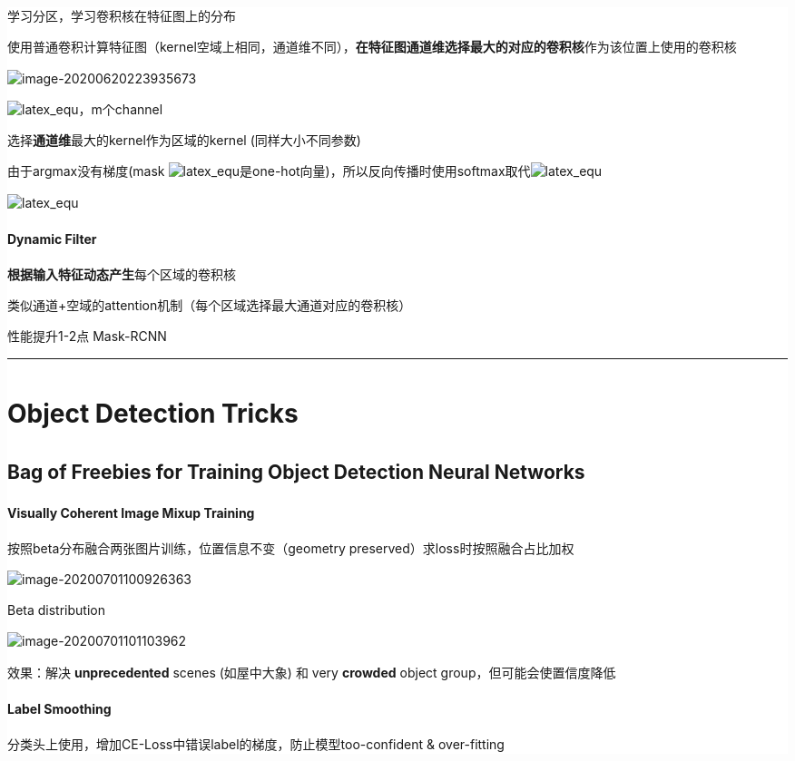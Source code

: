 学习分区，学习卷积核在特征图上的分布

使用普通卷积计算特征图（kernel空域上相同，通道维不同），**在特征图通道维选择最大的对应的卷积核**作为该位置上使用的卷积核

![image-20200620223935673](https://github.com/AlphaGoMK/Collections/tree/master/Notes/Figures/image-20200620223935673.png)

![latex_equ](https://latex.codecogs.com/svg.latex?M_{u,%20v}=\operatorname{argmax}\left%28F_{u,%20v}^{0},%20F_{u,%20v}^{1},%20\cdots,%20F_{u,%20v}^{m-1}\right%29)，m个channel

选择**通道维**最大的kernel作为区域的kernel (同样大小不同参数)

由于argmax没有梯度(mask ![latex_equ](https://latex.codecogs.com/svg.latex?M_{u,v})是one-hot向量)，所以反向传播时使用softmax取代![latex_equ](https://latex.codecogs.com/svg.latex?M_{u,v})

![latex_equ](https://latex.codecogs.com/svg.latex?\hat{F}_{u,%20v}^{j}=\frac{e^{F_{u,%20v}^{j}}}{\sum_{n=0}^{m-1}%20e^{F_{u,%20v}^{n}}}%20\quad%20j%20\in[0,%20m-1])

#### Dynamic Filter

**根据输入特征动态产生**每个区域的卷积核

类似通道+空域的attention机制（每个区域选择最大通道对应的卷积核）

性能提升1-2点 Mask-RCNN

---

# Object Detection Tricks

## Bag of Freebies for Training Object Detection Neural Networks

#### Visually Coherent Image Mixup Training

按照beta分布融合两张图片训练，位置信息不变（geometry preserved）求loss时按照融合占比加权

![image-20200701100926363](https://github.com/AlphaGoMK/Collections/tree/master/Notes/Figures/image-20200701100926363.png)

Beta distribution

![image-20200701101103962](https://github.com/AlphaGoMK/Collections/tree/master/Notes/Figures/image-20200701101103962.png)

效果：解决 **unprecedented** scenes (如屋中大象) 和 very **crowded** object group，但可能会使置信度降低

#### Label Smoothing

分类头上使用，增加CE-Loss中错误label的梯度，防止模型too-confident & over-fitting

